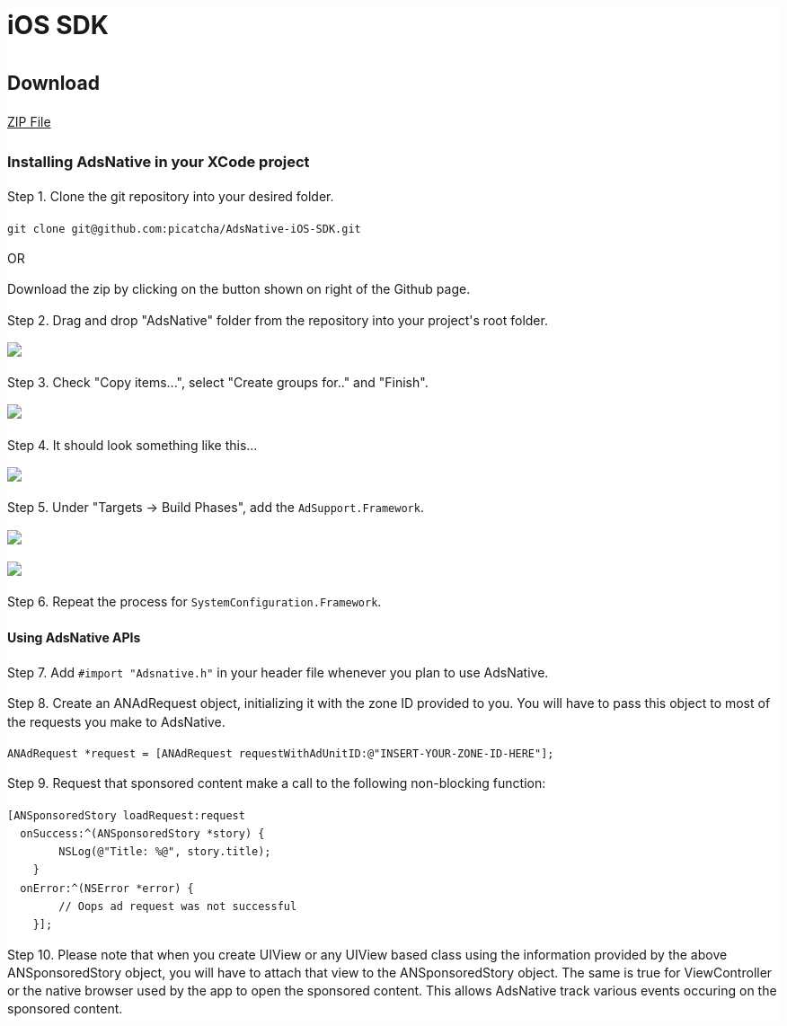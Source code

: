 <section id="ios"></section>

# **iOS SDK**

## Download

<a href="https://github.com/picatcha/AdsNative-iOS-SDK/archive/master.zip">ZIP File</a>

### Installing AdsNative in your XCode project

Step 1. Clone the git repository into your desired folder. 

```git clone git@github.com:picatcha/AdsNative-iOS-SDK.git```

OR 

Download the zip by clicking on the button shown on right of the Github page.
    
Step 2. Drag and drop "AdsNative" folder from the repository into your project's root folder.

![](https://s3.amazonaws.com/adsnative-public/images/add-folder.png)
  
Step 3. Check "Copy items...", select "Create groups for.." and "Finish".

![](https://s3.amazonaws.com/adsnative-public/images/copy-project.png)

Step 4. It should look something like this...

![](https://s3.amazonaws.com/adsnative-public/images/final.png)

Step 5. Under "Targets -> Build Phases", add the `AdSupport.Framework`.

![](https://s3.amazonaws.com/adsnative-public/images/add-frameworks.png)

![](https://s3.amazonaws.com/adsnative-public/images/lookup.png)

Step 6. Repeat the process for `SystemConfiguration.Framework`.

#### Using AdsNative APIs

Step 7. Add `#import "Adsnative.h"` in your header file whenever you plan to use AdsNative. 

Step 8. Create an ANAdRequest object, initializing it with the zone ID provided to you. You will have to pass this object to most of the requests you make to AdsNative.

```
ANAdRequest *request = [ANAdRequest requestWithAdUnitID:@"INSERT-YOUR-ZONE-ID-HERE"];
```
Step 9. Request that sponsored content make a call to the following non-blocking function:

```
[ANSponsoredStory loadRequest:request
  onSuccess:^(ANSponsoredStory *story) {
        NSLog(@"Title: %@", story.title);
    }
  onError:^(NSError *error) {
        // Oops ad request was not successful
    }];
```

Step 10. Please note that when you create UIView or any UIView based class using the information provided by the above ANSponsoredStory object, you will have to attach that view to the ANSponsoredStory object. The same is true for ViewController or the native browser used by the app to open the sponsored content. This allows AdsNative track various events occuring on the sponsored content. 
```
